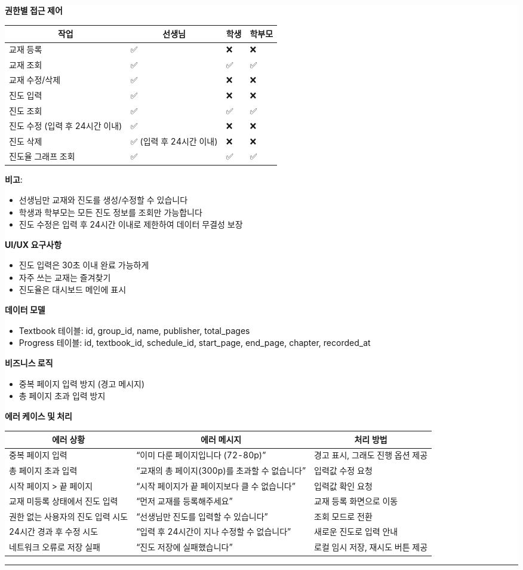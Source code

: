 **권한별 접근 제어**

| 작업 | 선생님 | 학생 | 학부모 |
| --- | --- | --- | --- |
| 교재 등록 | ✅ | ❌ | ❌ |
| 교재 조회 | ✅ | ✅ | ✅ |
| 교재 수정/삭제 | ✅ | ❌ | ❌ |
| 진도 입력 | ✅ | ❌ | ❌ |
| 진도 조회 | ✅ | ✅ | ✅ |
| 진도 수정 (입력 후 24시간 이내) | ✅ | ❌ | ❌ |
| 진도 삭제 | ✅ (입력 후 24시간 이내) | ❌ | ❌ |
| 진도율 그래프 조회 | ✅ | ✅ | ✅ |

**비고**:
- 선생님만 교재와 진도를 생성/수정할 수 있습니다
- 학생과 학부모는 모든 진도 정보를 조회만 가능합니다
- 진도 수정은 입력 후 24시간 이내로 제한하여 데이터 무결성 보장

**UI/UX 요구사항**
- 진도 입력은 30초 이내 완료 가능하게
- 자주 쓰는 교재는 즐겨찾기
- 진도율은 대시보드 메인에 표시

**데이터 모델**
- Textbook 테이블: id, group_id, name, publisher, total_pages
- Progress 테이블: id, textbook_id, schedule_id, start_page, end_page, chapter, recorded_at

**비즈니스 로직**
- 중복 페이지 입력 방지 (경고 메시지)
- 총 페이지 초과 입력 방지

**에러 케이스 및 처리**

| 에러 상황 | 에러 메시지 | 처리 방법 |
| --- | --- | --- |
| 중복 페이지 입력 | “이미 다룬 페이지입니다 (72-80p)” | 경고 표시, 그래도 진행 옵션 제공 |
| 총 페이지 초과 입력 | “교재의 총 페이지(300p)를 초과할 수 없습니다” | 입력값 수정 요청 |
| 시작 페이지 > 끝 페이지 | “시작 페이지가 끝 페이지보다 클 수 없습니다” | 입력값 확인 요청 |
| 교재 미등록 상태에서 진도 입력 | “먼저 교재를 등록해주세요” | 교재 등록 화면으로 이동 |
| 권한 없는 사용자의 진도 입력 시도 | “선생님만 진도를 입력할 수 있습니다” | 조회 모드로 전환 |
| 24시간 경과 후 수정 시도 | “입력 후 24시간이 지나 수정할 수 없습니다” | 새로운 진도로 입력 안내 |
| 네트워크 오류로 저장 실패 | “진도 저장에 실패했습니다” | 로컬 임시 저장, 재시도 버튼 제공 |

---

